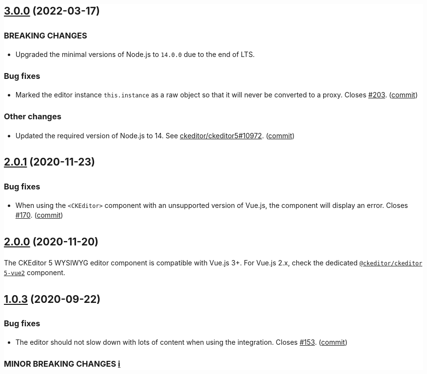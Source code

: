 
## [3.0.0](https://github.com/ckeditor/ckeditor5-vue/compare/v2.0.1...v3.0.0) (2022-03-17)

### BREAKING CHANGES

* Upgraded the minimal versions of Node.js to `14.0.0` due to the end of LTS.

### Bug fixes

* Marked the editor instance `this.instance` as a raw object so that it will never be converted to a proxy. Closes [#203](https://github.com/ckeditor/ckeditor5-vue/issues/203). ([commit](https://github.com/ckeditor/ckeditor5-vue/commit/05e2897e4274bfd584d60f02480634bff987ab8a))

### Other changes

* Updated the required version of Node.js to 14. See [ckeditor/ckeditor5#10972](https://github.com/ckeditor/ckeditor5/issues/10972). ([commit](https://github.com/ckeditor/ckeditor5-vue/commit/fd410eccc93d130fd6e50a1019915a3e0a2f2e67))


## [2.0.1](https://github.com/ckeditor/ckeditor5-vue/compare/v2.0.0...v2.0.1) (2020-11-23)

### Bug fixes

* When using the `<CKEditor>` component with an unsupported version of Vue.js, the component will display an error. Closes [#170](https://github.com/ckeditor/ckeditor5-vue/issues/170). ([commit](https://github.com/ckeditor/ckeditor5-vue/commit/300f301deeae9f8f6434c6a398c815aa3f6a0f91))


## [2.0.0](https://github.com/ckeditor/ckeditor5-vue/compare/v1.0.3...v2.0.0) (2020-11-20)

The CKEditor 5 WYSIWYG editor component is compatible with Vue.js 3+. For Vue.js 2.x, check the dedicated [`@ckeditor/ckeditor5-vue2`](https://www.npmjs.com/package/@ckeditor/ckeditor5-vue2) component.


## [1.0.3](https://github.com/ckeditor/ckeditor5-vue/compare/v1.0.2...v1.0.3) (2020-09-22)

### Bug fixes

* The editor should not slow down with lots of content when using the integration. Closes [#153](https://github.com/ckeditor/ckeditor5-vue/issues/153). ([commit](https://github.com/ckeditor/ckeditor5-vue/commit/df4410a077c5eed5b95533f26f28e88882af289d))

### MINOR BREAKING CHANGES [ℹ️](https://ckeditor.com/docs/ckeditor5/latest/framework/guides/support/versioning-policy.html#major-and-minor-breaking-changes)
